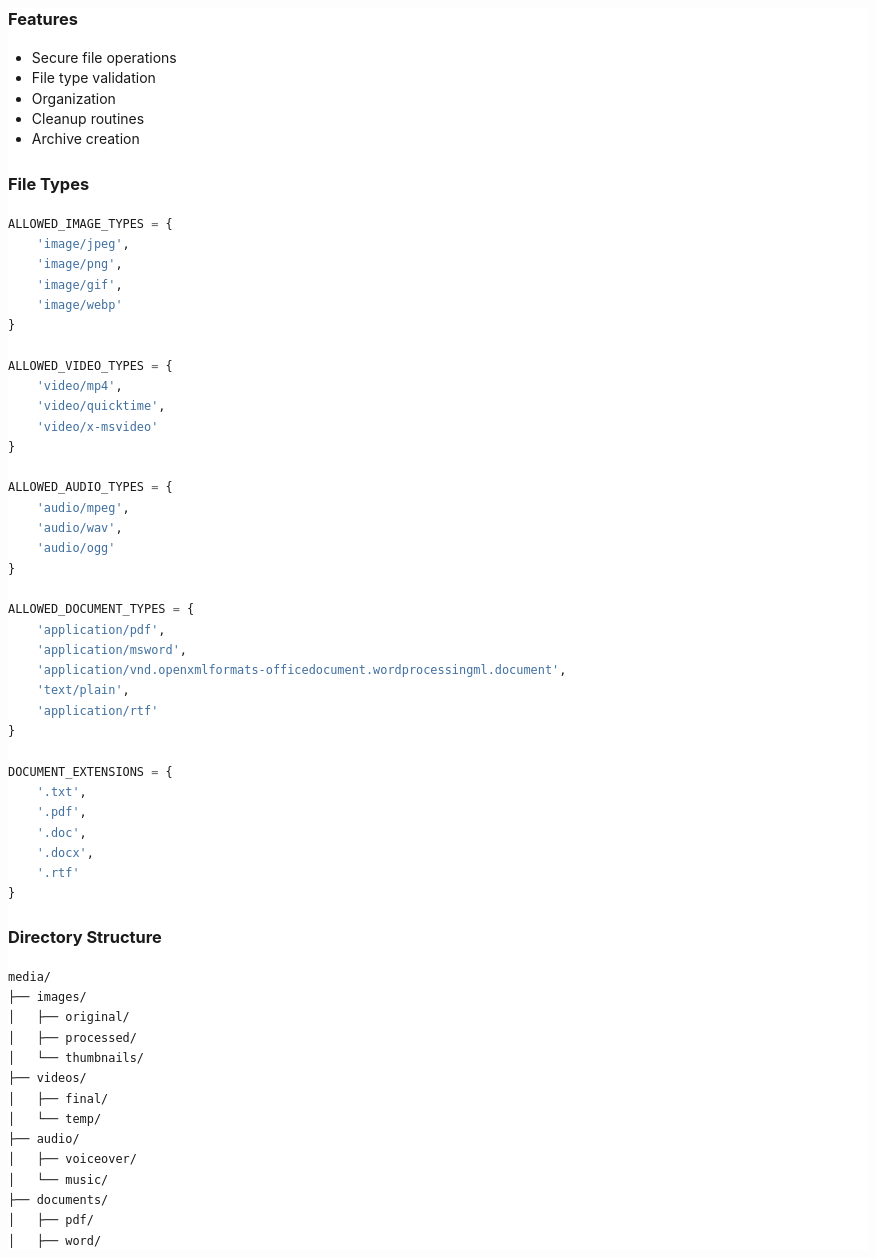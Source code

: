 ### Features

- Secure file operations
- File type validation
- Organization
- Cleanup routines
- Archive creation

### File Types

```python
ALLOWED_IMAGE_TYPES = {
    'image/jpeg',
    'image/png',
    'image/gif',
    'image/webp'
}

ALLOWED_VIDEO_TYPES = {
    'video/mp4',
    'video/quicktime',
    'video/x-msvideo'
}

ALLOWED_AUDIO_TYPES = {
    'audio/mpeg',
    'audio/wav',
    'audio/ogg'
}

ALLOWED_DOCUMENT_TYPES = {
    'application/pdf',
    'application/msword',
    'application/vnd.openxmlformats-officedocument.wordprocessingml.document',
    'text/plain',
    'application/rtf'
}

DOCUMENT_EXTENSIONS = {
    '.txt',
    '.pdf',
    '.doc',
    '.docx',
    '.rtf'
}
```

### Directory Structure

```
media/
├── images/
│   ├── original/
│   ├── processed/
│   └── thumbnails/
├── videos/
│   ├── final/
│   └── temp/
├── audio/
│   ├── voiceover/
│   └── music/
├── documents/
│   ├── pdf/
│   ├── word/
```